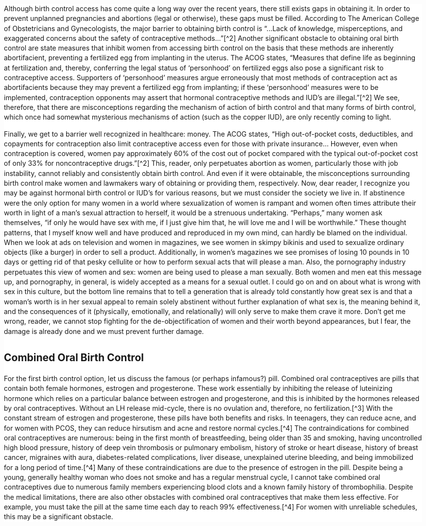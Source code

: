 Although birth control access has come quite a long way over the recent years, there still exists gaps in obtaining it.  In order to prevent unplanned pregnancies and abortions (legal or otherwise), these gaps must be filled. According to The American College of Obstetricians and Gynecologists, the major barrier to obtaining birth control is “...Lack of knowledge, misperceptions, and exaggerated concerns about the safety of contraceptive methods...”[^2] Another significant obstacle to obtaining oral birth control are state measures that inhibit women from accessing birth control on the basis that these methods are inherently abortifacient, preventing a fertilized egg from implanting in the uterus. The ACOG states, “Measures that define life as beginning at fertilization and, thereby, conferring the legal status of ‘personhood’ on fertilized eggs also pose a significant risk to contraceptive access. Supporters of ‘personhood’ measures argue erroneously that most methods of contraception act as abortifacients because they may prevent a fertilized egg from implanting; if these ‘personhood’ measures were to be implemented, contraception opponents may assert that hormonal contraceptive methods and IUD’s are illegal.”[^2] We see, therefore, that there are misconceptions regarding the mechanism of action of birth control and that many forms of birth control, which once had somewhat mysterious mechanisms of action (such as the copper IUD), are only recently coming to light.

Finally, we get to a barrier well recognized in healthcare: money. The ACOG states, “High out-of-pocket costs, deductibles, and copayments for contraception also limit contraceptive access even for those with private insurance… However, even when contraception is covered, women pay approximately 60% of the cost out of pocket compared with the typical out-of-pocket cost of only 33% for noncontraceptive drugs.”[^2]  This, reader, only perpetuates abortion as women, particularly those with job instability, cannot reliably and consistently obtain birth control. And even if it were obtainable, the misconceptions surrounding birth control make women and lawmakers wary of obtaining or providing them, respectively. Now, dear reader, I recognize you may be against hormonal birth control or IUD’s for various reasons, but we must consider the society we live in. If abstinence were the only option for many women in a world where sexualization of women is rampant and women often times attribute their worth in light of a man’s sexual attraction to herself, it would be a strenuous undertaking. “Perhaps,” many women ask themselves, “if only he would have sex with me, if I just give him that, he will love me and I will be worthwhile.”  These thought patterns, that I myself know well and have produced and reproduced in my own mind, can hardly be blamed on the individual. When we look at ads on television and women in magazines, we see women in skimpy bikinis and used to sexualize ordinary objects (like a burger) in order to sell a product. Additionally, in women’s magazines we see promises of losing 10 pounds in 10 days or getting rid of that pesky cellulite or how to perform sexual acts that will please a man. Also, the pornography industry perpetuates this view of women and sex: women are being used to please a man sexually. Both women and men eat this message up, and pornography, in general, is widely accepted as a means for a sexual outlet. I could go on and on about what is wrong with sex in this culture, but the bottom line remains that to tell a generation that is already told constantly how great sex is and that a woman’s worth is in her sexual appeal to remain solely abstinent without further explanation of what sex is, the meaning behind it, and the consequences of it (physically, emotionally, and relationally) will only serve to make them crave it more. Don’t get me wrong, reader, we cannot stop fighting for the de-objectification of women and their worth beyond appearances, but I fear, the damage is already done and we must prevent further damage.

## Combined Oral Birth Control
For the first birth control option, let us discuss the famous (or perhaps infamous?) pill. Combined oral contraceptives are pills that contain both female hormones, estrogen and progesterone. These work essentially by inhibiting the release of luteinizing hormone which relies on a particular balance between estrogen and progesterone, and this is inhibited by the hormones released by oral contraceptives.  Without an LH release mid-cycle, there is no ovulation and, therefore, no fertilization.[^3] With the constant stream of estrogen and progesterone, these pills have both benefits and risks. In teenagers, they can reduce acne, and for women with PCOS, they can reduce hirsutism and acne and restore normal cycles.[^4] The contraindications for combined oral contraceptives are numerous: being in the first month of breastfeeding, being older than 35 and smoking, having uncontrolled high blood pressure, history of deep vein thrombosis or pulmonary embolism, history of stroke or heart disease, history of breast cancer, migraines with aura, diabetes-related complications, liver disease, unexplained uterine bleeding, and being immobilized for a long period of time.[^4]  Many of these contraindications are due to the presence of estrogen in the pill. Despite being a young, generally healthy woman who does not smoke and has a regular menstrual cycle, I cannot take combined oral contraceptives due to numerous family members experiencing blood clots and a known family history of thrombophilia. Despite the medical limitations, there are also other obstacles with combined oral contraceptives that make them less effective. For example, you must take the pill at the same time each day to reach 99% effectiveness.[^4] For women with unreliable schedules, this may be a significant obstacle.
